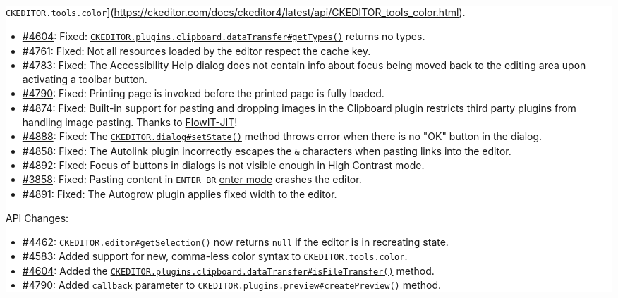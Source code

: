   `CKEDITOR.tools.color`](https://ckeditor.com/docs/ckeditor4/latest/api/CKEDITOR_tools_color.html).
* [#4604](https://github.com/ckeditor/ckeditor4/issues/4604): Fixed: [
  `CKEDITOR.plugins.clipboard.dataTransfer#getTypes()`](https://ckeditor.com/docs/ckeditor4/latest/api/CKEDITOR_plugins_clipboard_dataTransfer.html#method-getTypes)
  returns no types.
* [#4761](https://github.com/ckeditor/ckeditor4/issues/4761): Fixed: Not all resources loaded by the editor respect the
  cache key.
* [#4783](https://github.com/ckeditor/ckeditor4/issues/4783): Fixed:
  The [Accessibility Help](https://ckeditor.com/cke4/addon/a11yhelp) dialog does not contain info about focus being
  moved back to the editing area upon activating a toolbar button.
* [#4790](https://github.com/ckeditor/ckeditor4/issues/4790): Fixed: Printing page is invoked before the printed page is
  fully loaded.
* [#4874](https://github.com/ckeditor/ckeditor4/issues/4874): Fixed: Built-in support for pasting and dropping images in
  the [Clipboard](https://ckeditor.com/cke4/addon/clipboard) plugin restricts third party plugins from handling image
  pasting. Thanks to [FlowIT-JIT](https://github.com/FlowIT-JIT)!
* [#4888](https://github.com/ckeditor/ckeditor4/issues/4888): Fixed: The [
  `CKEDITOR.dialog#setState()`](https://ckeditor.com/docs/ckeditor4/latest/api/CKEDITOR_dialog.html#method-setState)
  method throws error when there is no "OK" button in the dialog.
* [#4858](https://github.com/ckeditor/ckeditor4/issues/4858): Fixed:
  The [Autolink](https://ckeditor.com/cke4/addon/autolink) plugin incorrectly escapes the `&` characters when pasting
  links into the editor.
* [#4892](https://github.com/ckeditor/ckeditor4/issues/4892): Fixed: Focus of buttons in dialogs is not visible enough
  in High Contrast mode.
* [#3858](https://github.com/ckeditor/ckeditor4/issues/3858): Fixed: Pasting content in
  `ENTER_BR` [enter mode](https://ckeditor.com/docs/ckeditor4/latest/api/CKEDITOR_config.html#cfg-enterMode) crashes the
  editor.
* [#4891](https://github.com/ckeditor/ckeditor4/issues/4891): Fixed:
  The [Autogrow](https://ckeditor.com/cke4/addon/autogrow) plugin applies fixed width to the editor.

API Changes:

* [#4462](https://github.com/ckeditor/ckeditor4/issues/4462): [
  `CKEDITOR.editor#getSelection()`](https://ckeditor.com/docs/ckeditor4/latest/api/CKEDITOR_editor.html#method-getSelection)
  now returns `null` if the editor is in recreating state.
* [#4583](https://github.com/ckeditor/ckeditor4/issues/4583): Added support for new, comma-less color syntax to [
  `CKEDITOR.tools.color`](https://ckeditor.com/docs/ckeditor4/latest/api/CKEDITOR_tools_color.html).
* [#4604](https://github.com/ckeditor/ckeditor4/issues/4604): Added the [
  `CKEDITOR.plugins.clipboard.dataTransfer#isFileTransfer()`](https://ckeditor.com/docs/ckeditor4/latest/api/CKEDITOR_plugins_clipboard_dataTransfer.html#method-isFileTransfer)
  method.
* [#4790](https://github.com/ckeditor/ckeditor4/issues/4790): Added `callback` parameter to [
  `CKEDITOR.plugins.preview#createPreview()`](https://ckeditor.com/docs/ckeditor4/latest/api/CKEDITOR_plugins_preview.html#method-createPreview)
  method.
